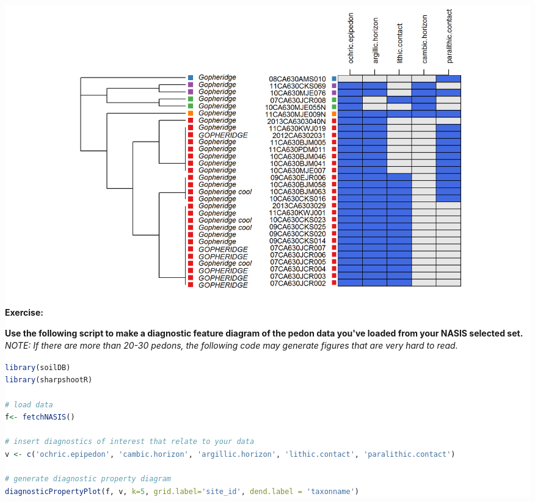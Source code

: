 <img src="2a_tabular_data_files/figure-html/owndata_k-2.png" title="" alt="" width="672" style="display: block; margin: auto;" />

**Exercise:**

**Use the following script to make a diagnostic feature diagram of the pedon data you've loaded from your NASIS selected set.**
_NOTE: If there are more than 20-30 pedons, the following code may generate figures that are very hard to read._


```r
library(soilDB)
library(sharpshootR)

# load data
f<- fetchNASIS()

# insert diagnostics of interest that relate to your data
v <- c('ochric.epipedon', 'cambic.horizon', 'argillic.horizon', 'lithic.contact', 'paralithic.contact')

# generate diagnostic property diagram
diagnosticPropertyPlot(f, v, k=5, grid.label='site_id', dend.label = 'taxonname')
```
